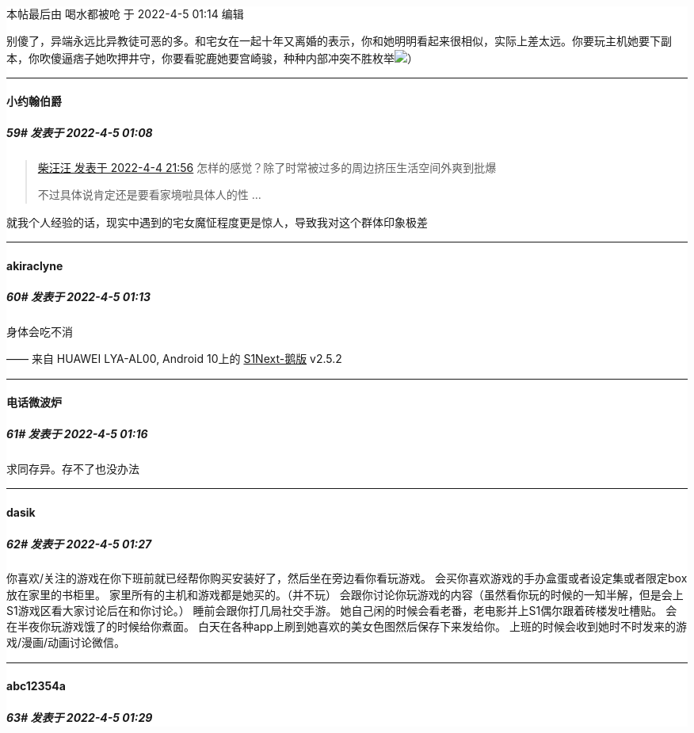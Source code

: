  本帖最后由 喝水都被呛 于 2022-4-5 01:14 编辑 

别傻了，异端永远比异教徒可恶的多。和宅女在一起十年又离婚的表示，你和她明明看起来很相似，实际上差太远。你要玩主机她要下副本，你吹傻逼痞子她吹押井守，你要看驼鹿她要宫崎骏，种种内部冲突不胜枚举<img src="https://static.saraba1st.com/image/smiley/face2017/049.png" referrerpolicy="no-referrer">）

*****

####  小约翰伯爵  
##### 59#       发表于 2022-4-5 01:08

<blockquote><a href="httphttps://bbs.saraba1st.com/2b/forum.php?mod=redirect&amp;goto=findpost&amp;pid=55313666&amp;ptid=2062471" target="_blank">柴汪汪 发表于 2022-4-4 21:56</a>
怎样的感觉？除了时常被过多的周边挤压生活空间外爽到批爆

不过具体说肯定还是要看家境啦具体人的性 ...</blockquote>
就我个人经验的话，现实中遇到的宅女魔怔程度更是惊人，导致我对这个群体印象极差

*****

####  akiraclyne  
##### 60#       发表于 2022-4-5 01:13

身体会吃不消

—— 来自 HUAWEI LYA-AL00, Android 10上的 [S1Next-鹅版](https://github.com/ykrank/S1-Next/releases) v2.5.2



*****

####  电话微波炉  
##### 61#       发表于 2022-4-5 01:16

求同存异。存不了也没办法



*****

####  dasik  
##### 62#       发表于 2022-4-5 01:27

你喜欢/关注的游戏在你下班前就已经帮你购买安装好了，然后坐在旁边看你看玩游戏。
会买你喜欢游戏的手办盒蛋或者设定集或者限定box放在家里的书柜里。
家里所有的主机和游戏都是她买的。（并不玩）
会跟你讨论你玩游戏的内容（虽然看你玩的时候的一知半解，但是会上S1游戏区看大家讨论后在和你讨论。）
睡前会跟你打几局社交手游。
她自己闲的时候会看老番，老电影并上S1偶尔跟着砖楼发吐槽贴。
会在半夜你玩游戏饿了的时候给你煮面。
白天在各种app上刷到她喜欢的美女色图然后保存下来发给你。
上班的时候会收到她时不时发来的游戏/漫画/动画讨论微信。

*****

####  abc12354a  
##### 63#       发表于 2022-4-5 01:29
